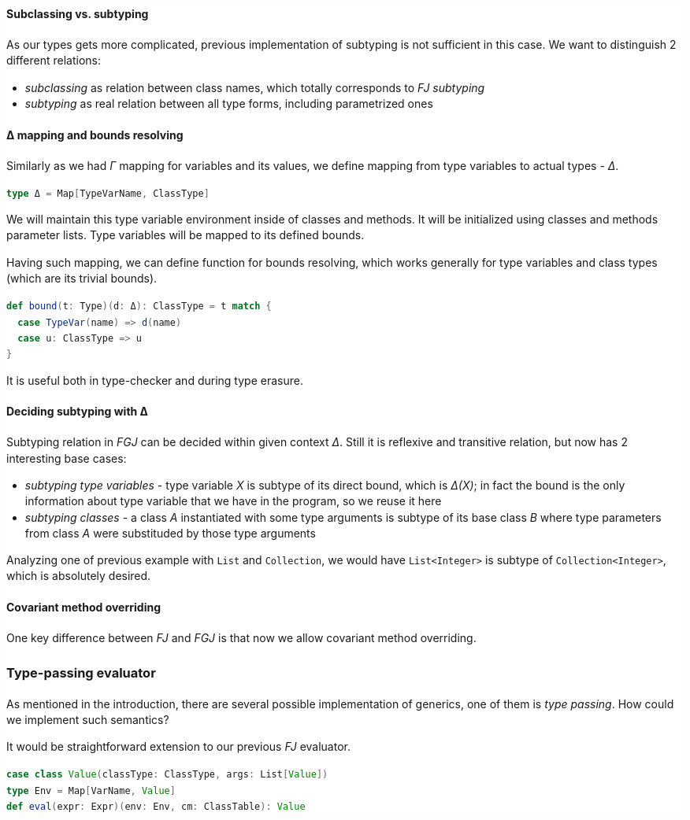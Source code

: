 #### Subclassing vs. subtyping

As our types gets more complicated, previous implementation of subtyping is not sufficient in this case. We want to distinguish 2 different relations:

* *subclassing* as relation between class names, which totally corresponds to *FJ subtyping*
* *subtyping* as real relation between all type forms, including parametrized ones

#### Δ mapping and bounds resolving

Similarly as we had *Γ* mapping for variables and its values, we define mapping from type variables to actual types - *Δ*.

```scala
type Δ = Map[TypeVarName, ClassType]
```

We will maintain this type variable environment inside of classes and methods. It will be initialized using classes and methods parameter lists. Type variables will be mapped to its defined bounds.

Having such mapping, we can define function for bounds resolving, which works generally for type variables and class types (which are its trivial bounds).

```scala
def bound(t: Type)(d: Δ): ClassType = t match {
  case TypeVar(name) => d(name)
  case u: ClassType => u
}
```
It is useful both in type-checker and during type erasure.

#### Deciding subtyping with Δ

Subtyping relation in *FGJ* can be decided within given context *Δ*. Still it is reflexive and transitive relation, but now has 2 interesting base cases:

* *subtyping type variables* - type variable *X* is subtype of its direct bound, which is *Δ(X)*; in fact the bound is the only information about type variable that we have in the program, so we reuse it here
* *subtyping classes* - a class *A* instantiated with some type arguments is subtype of its base class *B* where type parameters from class *A* were substituded by those type arguments

Analyzing one of previous example with `List` and `Collection`, we would have `List<Integer>` is subtype of `Collection<Integer>`, which is absolutely desired.

#### Covariant method overriding

One key difference between *FJ* and *FGJ* is that now we allow covariant method overriding.


### Type-passing evaluator

As mentioned in the introduction, there are several possible implementation of generics, one of them is *type passing*. How could we implement such semantics?

It would be straightforward extension to our previous *FJ* evaluator.

```scala
case class Value(classType: ClassType, args: List[Value])
type Env = Map[VarName, Value]
def eval(expr: Expr)(env: Env, cm: ClassTable): Value
```


  [^footnote]: Here is the *text* of the **footnote**.
  [^stackedit]: [StackEdit](https://stackedit.io/) is a full-featured, open-source Markdown editor based on PageDown, the Markdown library used by Stack Overflow and the other Stack Exchange sites.
  [1]: http://math.stackexchange.com/
  [2]: http://daringfireball.net/projects/markdown/syntax "Markdown"
  [3]: https://github.com/jmcmanus/pagedown-extra "Pagedown Extra"
  [4]: http://meta.math.stackexchange.com/questions/5020/mathjax-basic-tutorial-and-quick-reference
  [5]: https://code.google.com/p/google-code-prettify/
  [6]: http://highlightjs.org/
  [7]: http://bramp.github.io/js-sequence-diagrams/
  [8]: http://adrai.github.io/flowchart.js/